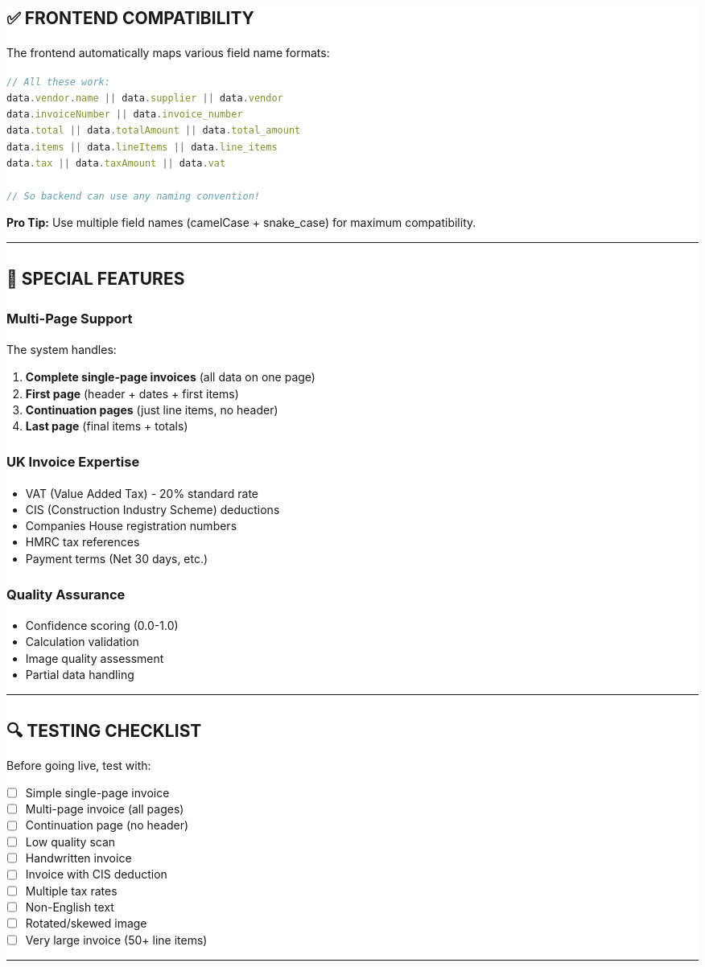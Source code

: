 
## ✅ **FRONTEND COMPATIBILITY**

The frontend automatically maps various field name formats:

```javascript
// All these work:
data.vendor.name || data.supplier || data.vendor
data.invoiceNumber || data.invoice_number
data.total || data.totalAmount || data.total_amount
data.items || data.lineItems || data.line_items
data.tax || data.taxAmount || data.vat

// So backend can use any naming convention!
```

**Pro Tip:** Use multiple field names (camelCase + snake_case) for maximum compatibility.

---

## 🎯 **SPECIAL FEATURES**

### **Multi-Page Support**
The system handles:
1. **Complete single-page invoices** (all data on one page)
2. **First page** (header + dates + first items)
3. **Continuation pages** (just line items, no header)
4. **Last page** (final items + totals)

### **UK Invoice Expertise**
- VAT (Value Added Tax) - 20% standard rate
- CIS (Construction Industry Scheme) deductions
- Companies House registration numbers
- HMRC tax references
- Payment terms (Net 30 days, etc.)

### **Quality Assurance**
- Confidence scoring (0.0-1.0)
- Calculation validation
- Image quality assessment
- Partial data handling

---

## 🔍 **TESTING CHECKLIST**

Before going live, test with:
- [ ] Simple single-page invoice
- [ ] Multi-page invoice (all pages)
- [ ] Continuation page (no header)
- [ ] Low quality scan
- [ ] Handwritten invoice
- [ ] Invoice with CIS deduction
- [ ] Multiple tax rates
- [ ] Non-English text
- [ ] Rotated/skewed image
- [ ] Very large invoice (50+ line items)

---